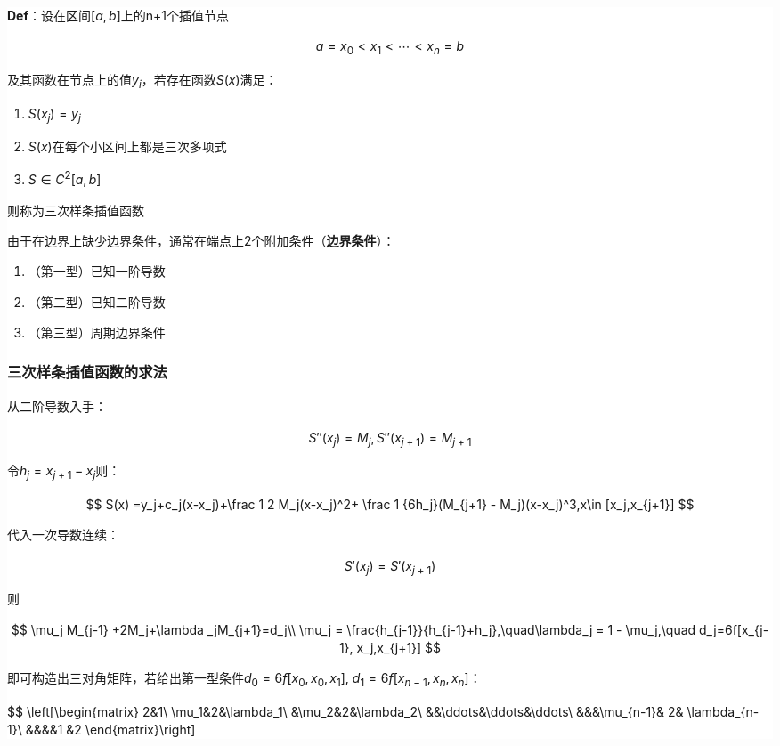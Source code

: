 **Def**：设在区间$[a,b]$上的n+1个插值节点

$$
a=x_0<x_1<\cdots<x_n=b
$$


及其函数在节点上的值$y_i$，若存在函数$S(x)$满足：

1. $S(x_j)=y_j$

2. $S(x)$在每个小区间上都是三次多项式

3. $S\in C^2[a,b]$

则称为三次样条插值函数

由于在边界上缺少边界条件，通常在端点上2个附加条件（**边界条件**）：

1. （第一型）已知一阶导数

2. （第二型）已知二阶导数

3. （第三型）周期边界条件

### 三次样条插值函数的求法

从二阶导数入手：

$$
S''(x_j)=M_j, S''(x_{j+1})=M_{j+1}
$$


令$h_j = x_{j+1}-x_j$则：

$$
S(x) =y_j+c_j(x-x_j)+\frac 1 2 M_j(x-x_j)^2+ \frac 1 {6h_j}(M_{j+1} - M_j)(x-x_j)^3,x\in [x_j,x_{j+1}]
$$


代入一次导数连续：

$$
S'(x_j)=S'(x_{j+1})
$$


则

$$
\mu_j M_{j-1} +2M_j+\lambda _jM_{j+1}=d_j\\
\mu_j = \frac{h_{j-1}}{h_{j-1}+h_j},\quad\lambda_j = 1 - \mu_j,\quad d_j=6f[x_{j-1}, x_j,x_{j+1}]
$$


即可构造出三对角矩阵，若给出第一型条件$d_0 = 6f[x_0,x_0,x_1]$, $d_1 = 6f[x_{n-1}, x_n,x_n]$：

$$
\left[\begin{matrix}
2&1\\
\mu_1&2&\lambda_1\\
&\mu_2&2&\lambda_2\\
&&\ddots&\ddots&\ddots\\
&&&\mu_{n-1}& 2& \lambda_{n-1}\\
&&&&1 &2
\end{matrix}\right]
